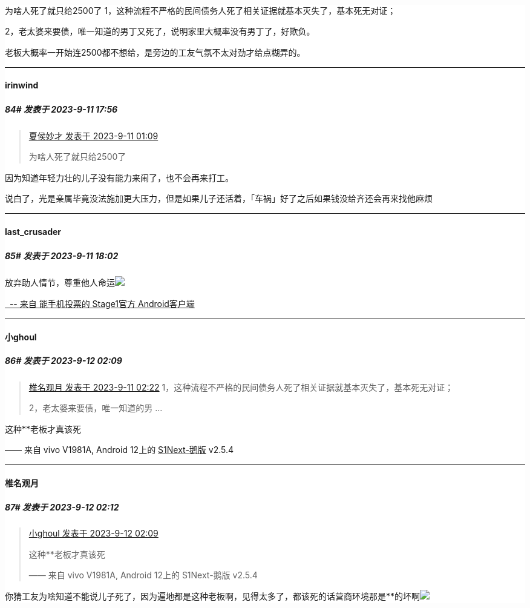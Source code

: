 为啥人死了就只给2500了</blockquote>
1，这种流程不严格的民间债务人死了相关证据就基本灭失了，基本死无对证；

2，老太婆来要债，唯一知道的男丁又死了，说明家里大概率没有男丁了，好欺负。

老板大概率一开始连2500都不想给，是旁边的工友气氛不太对劲才给点糊弄的。


*****

####  irinwind  
##### 84#       发表于 2023-9-11 17:56

<blockquote><a href="httphttps://bbs.saraba1st.com/2b/forum.php?mod=redirect&amp;goto=findpost&amp;pid=62360644&amp;ptid=2152119" target="_blank">夏侯妙才 发表于 2023-9-11 01:09</a>

为啥人死了就只给2500了</blockquote>
因为知道年轻力壮的儿子没有能力来闹了，也不会再来打工。

说白了，光是亲属毕竟没法施加更大压力，但是如果儿子还活着，「车祸」好了之后如果钱没给齐还会再来找他麻烦

*****

####  last_crusader  
##### 85#       发表于 2023-9-11 18:02

放弃助人情节，尊重他人命运<img src="https://static.saraba1st.com/image/smiley/face2017/067.png" referrerpolicy="no-referrer">

[  -- 来自 能手机投票的 Stage1官方 Android客户端](https://www.coolapk.com/apk/140634)


*****

####  小ghoul  
##### 86#       发表于 2023-9-12 02:09

<blockquote><a href="httphttps://bbs.saraba1st.com/2b/forum.php?mod=redirect&amp;goto=findpost&amp;pid=62360871&amp;ptid=2152119" target="_blank">椎名观月 发表于 2023-9-11 02:22</a>
1，这种流程不严格的民间债务人死了相关证据就基本灭失了，基本死无对证；

2，老太婆来要债，唯一知道的男 ...</blockquote>
这种**老板才真该死

—— 来自 vivo V1981A, Android 12上的 [S1Next-鹅版](https://github.com/ykrank/S1-Next/releases) v2.5.4

*****

####  椎名观月  
##### 87#       发表于 2023-9-12 02:12

<blockquote><a href="httphttps://bbs.saraba1st.com/2b/forum.php?mod=redirect&amp;goto=findpost&amp;pid=62373015&amp;ptid=2152119" target="_blank">小ghoul 发表于 2023-9-12 02:09</a>

这种**老板才真该死

—— 来自 vivo V1981A, Android 12上的 S1Next-鹅版 v2.5.4</blockquote>
你猜工友为啥知道不能说儿子死了，因为遍地都是这种老板啊，见得太多了，都该死的话营商环境那是**的坏啊<img src="https://static.saraba1st.com/image/smiley/face2017/037.png" referrerpolicy="no-referrer">

